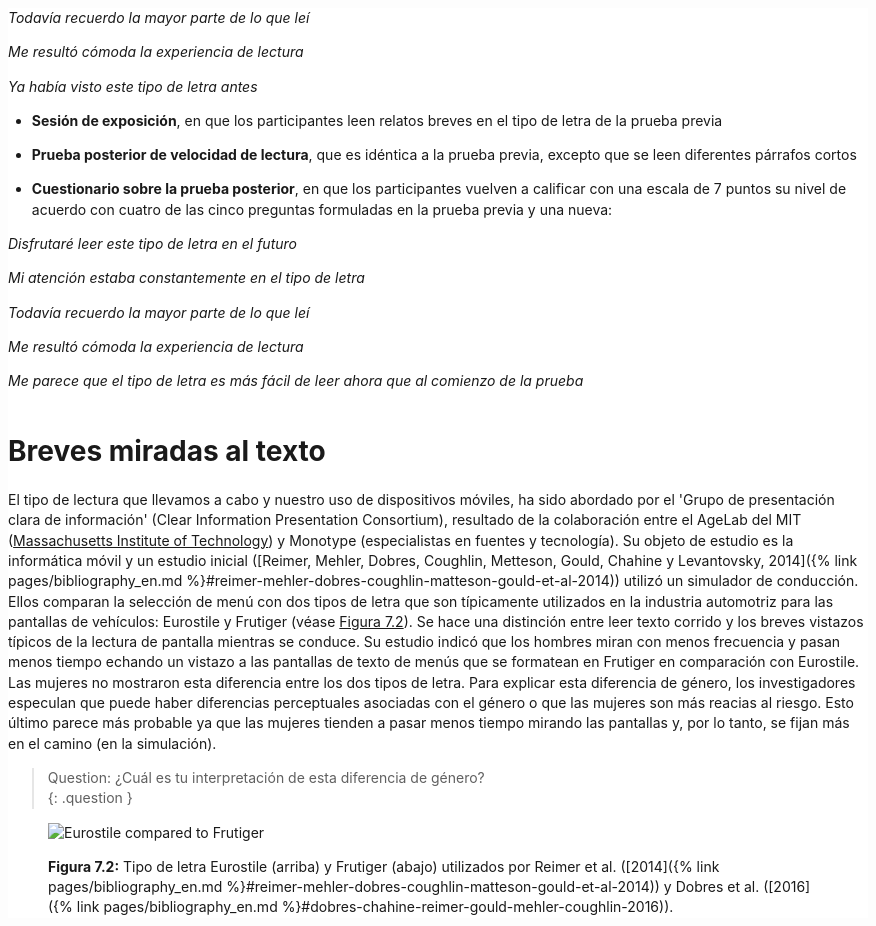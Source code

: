 *Todavía recuerdo la mayor parte de lo que leí*

*Me resultó cómoda la experiencia de lectura*

*Ya había visto este tipo de letra antes*

- **Sesión de exposición**, en que los participantes leen relatos breves en el tipo de letra de la prueba previa

- **Prueba posterior de velocidad de lectura**, que es idéntica a la prueba previa, excepto que se leen diferentes párrafos cortos

- **Cuestionario sobre la prueba posterior**, en que los participantes vuelven a calificar con una escala de 7 puntos su nivel de acuerdo con cuatro de las cinco preguntas formuladas en la prueba previa y una nueva:

*Disfrutaré leer este tipo de letra en el futuro*

*Mi atención estaba constantemente en el tipo de letra*

*Todavía recuerdo la mayor parte de lo que leí*

*Me resultó cómoda la experiencia de lectura*

*Me parece que el tipo de letra es más fácil de leer ahora que al comienzo de la prueba*

</aside>

# Breves miradas al texto 

El tipo de lectura que llevamos a cabo y nuestro uso de dispositivos móviles, ha sido abordado por el 'Grupo de presentación clara de información' (Clear Information Presentation Consortium), resultado de la colaboración entre el AgeLab del MIT ([Massachusetts Institute of Technology](http://web.mit.edu/)) y Monotype (especialistas en fuentes y tecnología). Su objeto de estudio es la informática móvil y un estudio inicial ([Reimer, Mehler, Dobres, Coughlin, Metteson, Gould, Chahine y Levantovsky, 2014]({% link pages/bibliography_en.md %}#reimer-mehler-dobres-coughlin-matteson-gould-et-al-2014)) utilizó un simulador de conducción. Ellos comparan la selección de menú con dos tipos de letra que son típicamente utilizados en la industria automotriz para las pantallas de vehículos: Eurostile y Frutiger (véase [Figura 7.2](#figura-7-2)). Se hace una distinción entre leer texto corrido y los breves vistazos típicos de la lectura de pantalla mientras se conduce. Su estudio indicó que los hombres miran con menos frecuencia y pasan menos tiempo echando un vistazo a las pantallas de texto de menús que se formatean en Frutiger en comparación con Eurostile. Las mujeres no mostraron esta diferencia entre los dos tipos de letra. Para explicar esta diferencia de género, los investigadores especulan que puede haber diferencias perceptuales asociadas con el género o que las mujeres son más reacias al riesgo. Esto último parece más probable ya que las mujeres tienden a pasar menos tiempo mirando las pantallas y, por lo tanto, se fijan más en el camino (en la simulación).

> Question: ¿Cuál es tu interpretación de esta diferencia de género?  
{: .question }

<figure id="figura-7-2">
    <img src="{{ 'assets/illustrations/figure-7-2.jpg' | relative_url }}" alt="Eurostile compared to Frutiger">
    <figcaption class="aside" markdown="1">
    
**Figura 7.2:** Tipo de letra Eurostile (arriba) y Frutiger (abajo) utilizados por Reimer et al. ([2014]({% link pages/bibliography_en.md %}#reimer-mehler-dobres-coughlin-matteson-gould-et-al-2014)) y Dobres et al. ([2016]({% link pages/bibliography_en.md %}#dobres-chahine-reimer-gould-mehler-coughlin-2016)).
